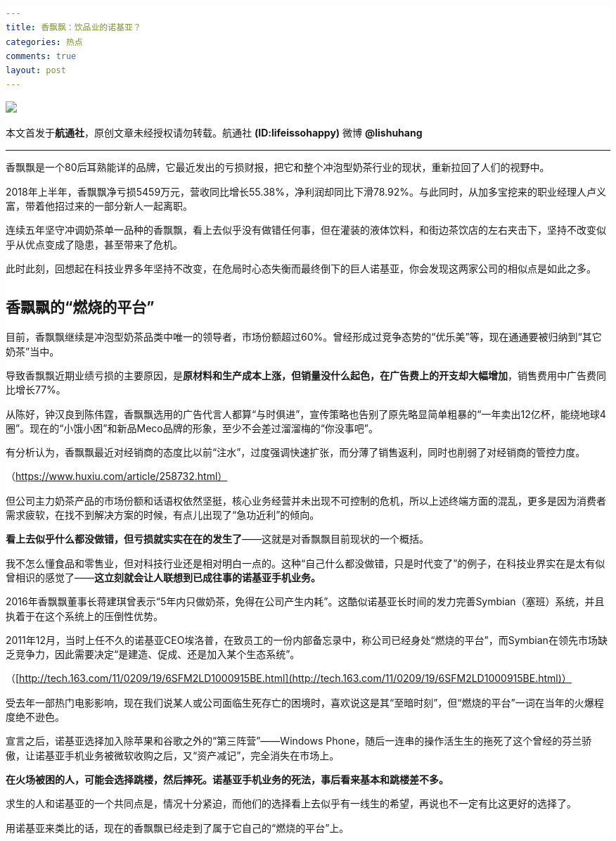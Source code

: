 ```yaml
---
title: 香飘飘：饮品业的诺基亚？
categories: 热点
comments: true
layout: post
---
```


![](http://ww1.sinaimg.cn/large/4b91f9d5gy1fuim9cjkh6j20l60cj171.jpg)

本文首发于**航通社**，原创文章未经授权请勿转载。航通社 **(ID:lifeissohappy)** 微博 **@lishuhang**

---

香飘飘是一个80后耳熟能详的品牌，它最近发出的亏损财报，把它和整个冲泡型奶茶行业的现状，重新拉回了人们的视野中。

2018年上半年，香飘飘净亏损5459万元，营收同比增长55.38%，净利润却同比下滑78.92%。与此同时，从加多宝挖来的职业经理人卢义富，带着他招过来的一部分新人一起离职。

连续五年坚守冲调奶茶单一品种的香飘飘，看上去似乎没有做错任何事，但在灌装的液体饮料，和街边茶饮店的左右夹击下，坚持不改变似乎从优点变成了隐患，甚至带来了危机。

此时此刻，回想起在科技业界多年坚持不改变，在危局时心态失衡而最终倒下的巨人诺基亚，你会发现这两家公司的相似点是如此之多。

## 香飘飘的“燃烧的平台”

目前，香飘飘继续是冲泡型奶茶品类中唯一的领导者，市场份额超过60%。曾经形成过竞争态势的“优乐美”等，现在通通要被归纳到“其它奶茶”当中。

导致香飘飘近期业绩亏损的主要原因，是**原材料和生产成本上涨，但销量没什么起色，在广告费上的开支却大幅增加**，销售费用中广告费同比增长77%。

从陈好，钟汉良到陈伟霆，香飘飘选用的广告代言人都算“与时俱进”，宣传策略也告别了原先略显简单粗暴的“一年卖出12亿杯，能绕地球4圈”。现在的“小饿小困”和新品Meco品牌的形象，至少不会差过溜溜梅的“你没事吧”。

有分析认为，香飘飘最近对经销商的态度比以前“注水”，过度强调快速扩张，而分薄了销售返利，同时也削弱了对经销商的管控力度。

（https://www.huxiu.com/article/258732.html）

但公司主力奶茶产品的市场份额和话语权依然坚挺，核心业务经营并未出现不可控制的危机，所以上述终端方面的混乱，更多是因为消费者需求疲软，在找不到解决方案的时候，有点儿出现了“急功近利”的倾向。

**看上去似乎什么都没做错，但亏损就实实在在的发生了**——这就是对香飘飘目前现状的一个概括。

我不怎么懂食品和零售业，但对科技行业还是相对明白一点的。这种“自己什么都没做错，只是时代变了”的例子，在科技业界实在是太有似曾相识的感觉了——**这立刻就会让人联想到已成往事的诺基亚手机业务。**

2016年香飘飘董事长蒋建琪曾表示“5年内只做奶茶，免得在公司产生内耗”。这酷似诺基亚长时间的发力完善Symbian（塞班）系统，并且执着于在这个系统上的压倒性优势。

2011年12月，当时上任不久的诺基亚CEO埃洛普，在致员工的一份内部备忘录中，称公司已经身处“燃烧的平台”，而Symbian在领先市场缺乏竞争力，因此需要决定“是建造、促成、还是加入某个生态系统”。

（[http://tech.163.com/11/0209/19/6SFM2LD1000915BE.html](http://tech.163.com/11/0209/19/6SFM2LD1000915BE.html)）

受去年一部热门电影影响，现在我们说某人或公司面临生死存亡的困境时，喜欢说这是其“至暗时刻”，但“燃烧的平台”一词在当年的火爆程度绝不逊色。

宣言之后，诺基亚选择加入除苹果和谷歌之外的“第三阵营”——Windows Phone，随后一连串的操作活生生的拖死了这个曾经的芬兰骄傲，让诺基亚手机业务被微软收购之后，又“资产减记”，完全消失在市场上。

**在火场被困的人，可能会选择跳楼，然后摔死。诺基亚手机业务的死法，事后看来基本和跳楼差不多。**

求生的人和诺基亚的一个共同点是，情况十分紧迫，而他们的选择看上去似乎有一线生的希望，再说也不一定有比这更好的选择了。

用诺基亚来类比的话，现在的香飘飘已经走到了属于它自己的“燃烧的平台”上。
